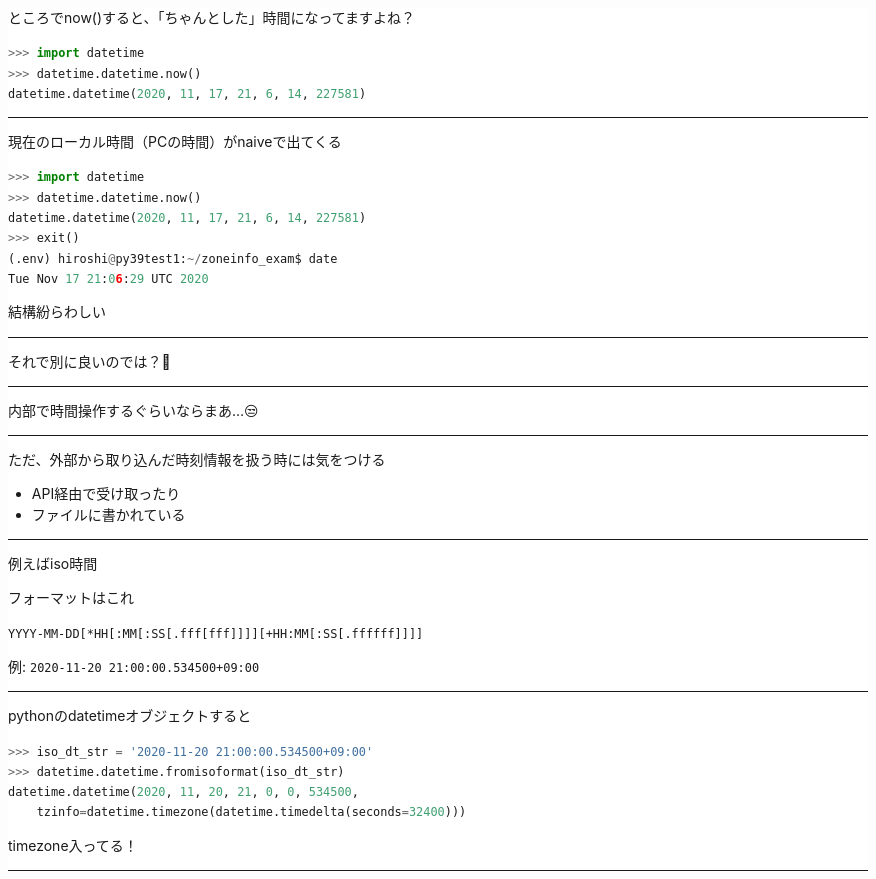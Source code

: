 
ところでnow()すると、「ちゃんとした」時間になってますよね？

```python
>>> import datetime
>>> datetime.datetime.now()
datetime.datetime(2020, 11, 17, 21, 6, 14, 227581)
```

---

現在のローカル時間（PCの時間）がnaiveで出てくる

```python
>>> import datetime
>>> datetime.datetime.now()
datetime.datetime(2020, 11, 17, 21, 6, 14, 227581)
>>> exit()
(.env) hiroshi@py39test1:~/zoneinfo_exam$ date
Tue Nov 17 21:06:29 UTC 2020
```

結構紛らわしい

---

それで別に良いのでは？🤔

---

内部で時間操作するぐらいならまあ…😒

---

ただ、外部から取り込んだ時刻情報を扱う時には気をつける

- API経由で受け取ったり
- ファイルに書かれている

---

例えばiso時間

フォーマットはこれ

`YYYY-MM-DD[*HH[:MM[:SS[.fff[fff]]]][+HH:MM[:SS[.ffffff]]]]`

例: `2020-11-20 21:00:00.534500+09:00`

---

pythonのdatetimeオブジェクトすると

```python
>>> iso_dt_str = '2020-11-20 21:00:00.534500+09:00'
>>> datetime.datetime.fromisoformat(iso_dt_str)
datetime.datetime(2020, 11, 20, 21, 0, 0, 534500, 
    tzinfo=datetime.timezone(datetime.timedelta(seconds=32400)))
```

timezone入ってる！

---